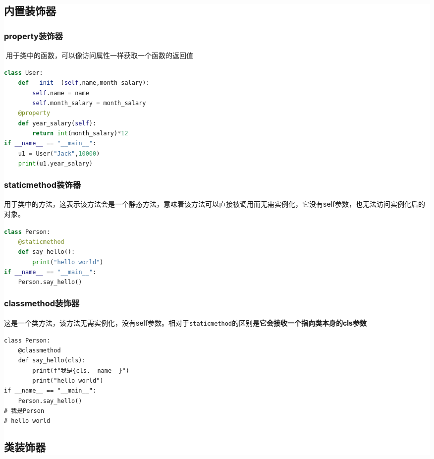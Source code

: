 ```python
```

## 内置装饰器

### property装饰器

​	用于类中的函数，可以像访问属性一样获取一个函数的返回值

```python
class User:
	def __init__(self,name,month_salary):
		self.name = name
		self.month_salary = month_salary
	@property
	def year_salary(self):
		return int(month_salary)*12
if __name__ == "__main__":
	u1 = User("Jack",10000)
	print(u1.year_salary)
```



### staticmethod装饰器

​	用于类中的方法，这表示该方法会是一个静态方法，意味着该方法可以直接被调用而无需实例化，它没有self参数，也无法访问实例化后的对象。

```python
class Person:
	@staticmethod
	def say_hello():
		print("hello world")
if __name__ == "__main__":
	Person.say_hello()
```

### classmethod装饰器

​	这是一个类方法，该方法无需实例化，没有self参数。相对于`staticmethod`的区别是**它会接收一个指向类本身的cls参数**

```
class Person:
	@classmethod
	def say_hello(cls):
		print(f"我是{cls.__name__}")
		print("hello world")
if __name__ == "__main__":
	Person.say_hello()
# 我是Person
# hello world
```

## 类装饰器
